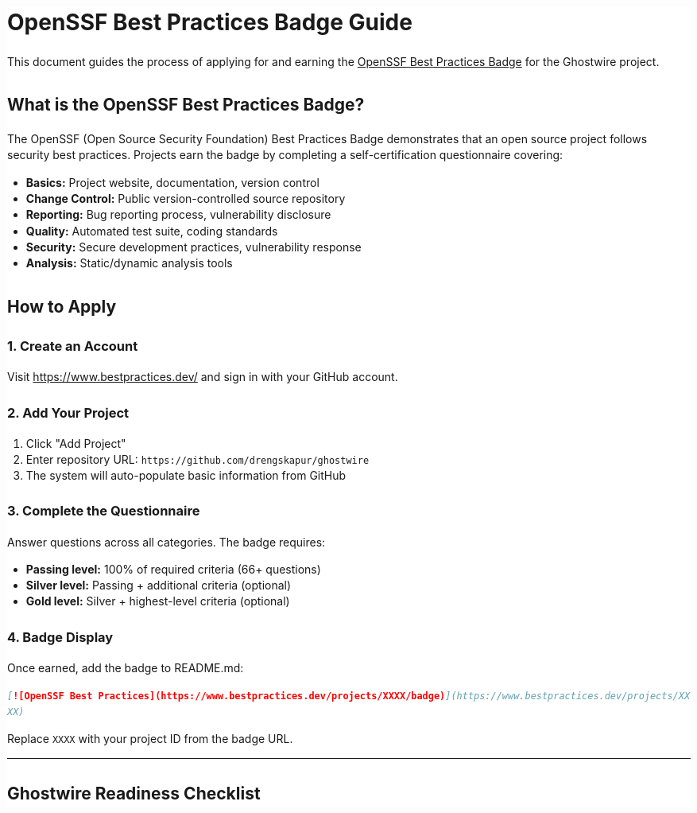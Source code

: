 # OpenSSF Best Practices Badge Guide

This document guides the process of applying for and earning the [OpenSSF Best Practices Badge](https://www.bestpractices.dev/) for the Ghostwire project.

## What is the OpenSSF Best Practices Badge?

The OpenSSF (Open Source Security Foundation) Best Practices Badge demonstrates that an open source project follows security best practices. Projects earn the badge by completing a self-certification questionnaire covering:

- **Basics:** Project website, documentation, version control
- **Change Control:** Public version-controlled source repository
- **Reporting:** Bug reporting process, vulnerability disclosure
- **Quality:** Automated test suite, coding standards
- **Security:** Secure development practices, vulnerability response
- **Analysis:** Static/dynamic analysis tools

## How to Apply

### 1. Create an Account

Visit https://www.bestpractices.dev/ and sign in with your GitHub account.

### 2. Add Your Project

1. Click "Add Project"
2. Enter repository URL: `https://github.com/drengskapur/ghostwire`
3. The system will auto-populate basic information from GitHub

### 3. Complete the Questionnaire

Answer questions across all categories. The badge requires:
- **Passing level:** 100% of required criteria (66+ questions)
- **Silver level:** Passing + additional criteria (optional)
- **Gold level:** Silver + highest-level criteria (optional)

### 4. Badge Display

Once earned, add the badge to README.md:

```markdown
[![OpenSSF Best Practices](https://www.bestpractices.dev/projects/XXXX/badge)](https://www.bestpractices.dev/projects/XXXX)
```

Replace `XXXX` with your project ID from the badge URL.

---

## Ghostwire Readiness Checklist
